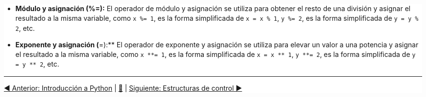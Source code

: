 - **Módulo y asignación (%=):** El operador de módulo y asignación se utiliza para obtener el resto de una división y asignar el resultado a la misma variable, como `x %= 1`, es la forma simplificada de `x = x % 1`, `y %= 2`, es la forma simplificada de `y = y % 2`, etc.

- **Exponente y asignación (**=):** El operador de exponente y asignación se utiliza para elevar un valor a una potencia y asignar el resultado a la misma variable, como `x **= 1`, es la forma simplificada de `x = x ** 1`, `y **= 2`, es la forma simplificada de `y = y ** 2`, etc.

---

[◀ Anterior: Introducción a Python](00_introduccion_python.md) | [🔼](#top) | [Siguiente: Estructuras de control ▶](02_estructuras_de_control.md)